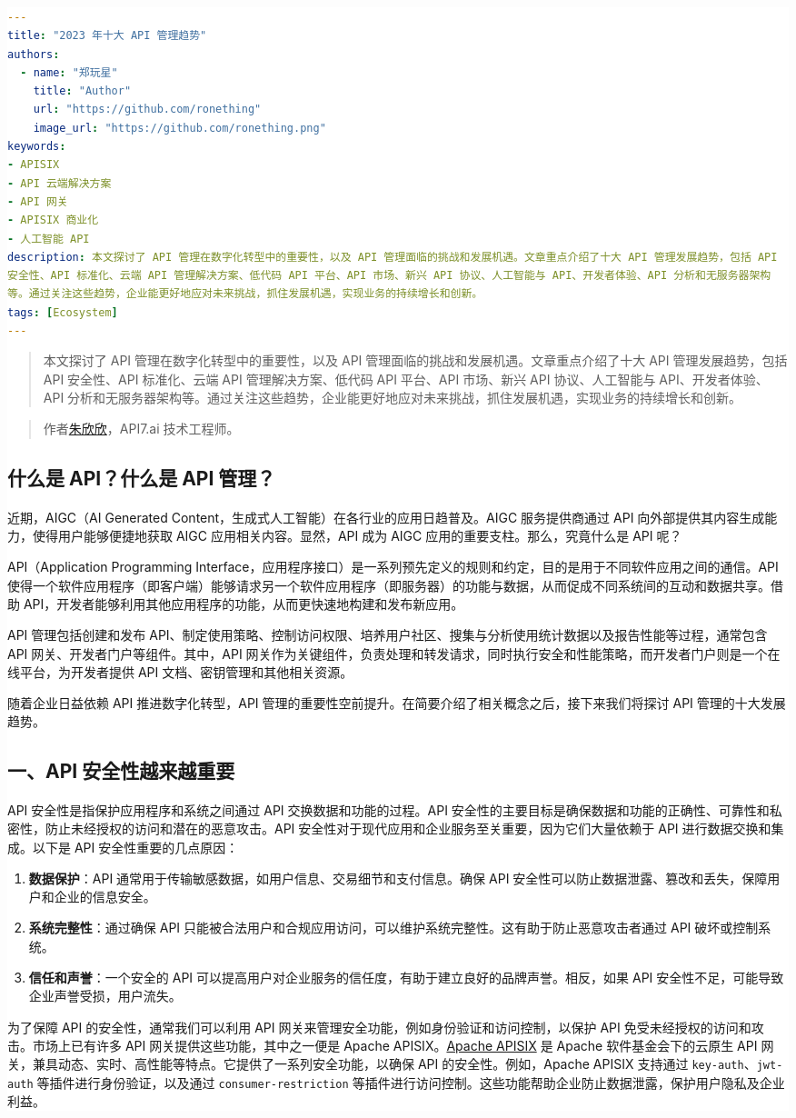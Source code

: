 ```yaml
---
title: "2023 年十大 API 管理趋势"
authors:
  - name: "郑玩星"
    title: "Author"
    url: "https://github.com/ronething"
    image_url: "https://github.com/ronething.png"
keywords: 
- APISIX
- API 云端解决方案
- API 网关
- APISIX 商业化
- 人工智能 API
description: 本文探讨了 API 管理在数字化转型中的重要性，以及 API 管理面临的挑战和发展机遇。文章重点介绍了十大 API 管理发展趋势，包括 API 安全性、API 标准化、云端 API 管理解决方案、低代码 API 平台、API 市场、新兴 API 协议、人工智能与 API、开发者体验、API 分析和无服务器架构等。通过关注这些趋势，企业能更好地应对未来挑战，抓住发展机遇，实现业务的持续增长和创新。
tags: [Ecosystem]
---
```


> 本文探讨了 API 管理在数字化转型中的重要性，以及 API 管理面临的挑战和发展机遇。文章重点介绍了十大 API 管理发展趋势，包括 API 安全性、API 标准化、云端 API 管理解决方案、低代码 API 平台、API 市场、新兴 API 协议、人工智能与 API、开发者体验、API 分析和无服务器架构等。通过关注这些趋势，企业能更好地应对未来挑战，抓住发展机遇，实现业务的持续增长和创新。



> 作者[朱欣欣](https://github.com/starsz)，API7.ai 技术工程师。

## 什么是 API？什么是 API 管理？

近期，AIGC（AI Generated Content，生成式人工智能）在各行业的应用日趋普及。AIGC 服务提供商通过 API 向外部提供其内容生成能力，使得用户能够便捷地获取 AIGC 应用相关内容。显然，API 成为 AIGC 应用的重要支柱。那么，究竟什么是 API 呢？

API（Application Programming Interface，应用程序接口）是一系列预先定义的规则和约定，目的是用于不同软件应用之间的通信。API 使得一个软件应用程序（即客户端）能够请求另一个软件应用程序（即服务器）的功能与数据，从而促成不同系统间的互动和数据共享。借助 API，开发者能够利用其他应用程序的功能，从而更快速地构建和发布新应用。

API 管理包括创建和发布 API、制定使用策略、控制访问权限、培养用户社区、搜集与分析使用统计数据以及报告性能等过程，通常包含 API 网关、开发者门户等组件。其中，API 网关作为关键组件，负责处理和转发请求，同时执行安全和性能策略，而开发者门户则是一个在线平台，为开发者提供 API 文档、密钥管理和其他相关资源。

随着企业日益依赖 API 推进数字化转型，API 管理的重要性空前提升。在简要介绍了相关概念之后，接下来我们将探讨 API 管理的十大发展趋势。

## 一、API 安全性越来越重要

API 安全性是指保护应用程序和系统之间通过 API 交换数据和功能的过程。API 安全性的主要目标是确保数据和功能的正确性、可靠性和私密性，防止未经授权的访问和潜在的恶意攻击。API 安全性对于现代应用和企业服务至关重要，因为它们大量依赖于 API 进行数据交换和集成。以下是 API 安全性重要的几点原因：

1. **数据保护**：API 通常用于传输敏感数据，如用户信息、交易细节和支付信息。确保 API 安全性可以防止数据泄露、篡改和丢失，保障用户和企业的信息安全。

2. **系统完整性**：通过确保 API 只能被合法用户和合规应用访问，可以维护系统完整性。这有助于防止恶意攻击者通过 API 破坏或控制系统。

3. **信任和声誉**：一个安全的 API 可以提高用户对企业服务的信任度，有助于建立良好的品牌声誉。相反，如果 API 安全性不足，可能导致企业声誉受损，用户流失。

为了保障 API 的安全性，通常我们可以利用 API 网关来管理安全功能，例如身份验证和访问控制，以保护 API 免受未经授权的访问和攻击。市场上已有许多 API 网关提供这些功能，其中之一便是 Apache APISIX。[Apache APISIX](https://apisix.apache.org/) 是 Apache 软件基金会下的云原生 API 网关，兼具动态、实时、高性能等特点。它提供了一系列安全功能，以确保 API 的安全性。例如，Apache APISIX 支持通过 `key-auth`、`jwt-auth` 等插件进行身份验证，以及通过 `consumer-restriction` 等插件进行访问控制。这些功能帮助企业防止数据泄露，保护用户隐私及企业利益。
